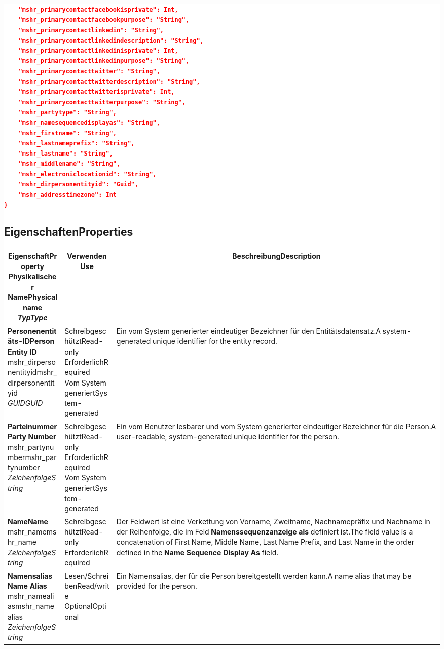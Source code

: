 ```json
    "mshr_primarycontactfacebookisprivate": Int,
    "mshr_primarycontactfacebookpurpose": "String",
    "mshr_primarycontactlinkedin": "String",
    "mshr_primarycontactlinkedindescription": "String",
    "mshr_primarycontactlinkedinisprivate": Int,
    "mshr_primarycontactlinkedinpurpose": "String",
    "mshr_primarycontacttwitter": "String",
    "mshr_primarycontacttwitterdescription": "String",
    "mshr_primarycontacttwitterisprivate": Int,
    "mshr_primarycontacttwitterpurpose": "String",
    "mshr_partytype": "String",
    "mshr_namesequencedisplayas": "String",
    "mshr_firstname": "String",
    "mshr_lastnameprefix": "String",
    "mshr_lastname": "String",
    "mshr_middlename": "String",
    "mshr_electroniclocationid": "String",
    "mshr_dirpersonentityid": "Guid",
    "mshr_addresstimezone": Int
}
```

## <a name="properties"></a><span data-ttu-id="9f9c2-109">Eigenschaften</span><span class="sxs-lookup"><span data-stu-id="9f9c2-109">Properties</span></span>

| <span data-ttu-id="9f9c2-110">Eigenschaft</span><span class="sxs-lookup"><span data-stu-id="9f9c2-110">Property</span></span><br><span data-ttu-id="9f9c2-111">**Physikalischer Name**</span><span class="sxs-lookup"><span data-stu-id="9f9c2-111">**Physical name**</span></span><br><span data-ttu-id="9f9c2-112">**_Typ_**</span><span class="sxs-lookup"><span data-stu-id="9f9c2-112">**_Type_**</span></span> | <span data-ttu-id="9f9c2-113">Verwenden</span><span class="sxs-lookup"><span data-stu-id="9f9c2-113">Use</span></span> | <span data-ttu-id="9f9c2-114">Beschreibung</span><span class="sxs-lookup"><span data-stu-id="9f9c2-114">Description</span></span> |
| --- | --- | --- |
| <span data-ttu-id="9f9c2-115">**Personenentitäts-ID**</span><span class="sxs-lookup"><span data-stu-id="9f9c2-115">**Person Entity ID**</span></span><br><span data-ttu-id="9f9c2-116">mshr_dirpersonentityid</span><span class="sxs-lookup"><span data-stu-id="9f9c2-116">mshr_dirpersonentityid</span></span><br><span data-ttu-id="9f9c2-117">*GUID*</span><span class="sxs-lookup"><span data-stu-id="9f9c2-117">*GUID*</span></span> | <span data-ttu-id="9f9c2-118">Schreibgeschützt</span><span class="sxs-lookup"><span data-stu-id="9f9c2-118">Read-only</span></span><br><span data-ttu-id="9f9c2-119">Erforderlich</span><span class="sxs-lookup"><span data-stu-id="9f9c2-119">Required</span></span><br><span data-ttu-id="9f9c2-120">Vom System generiert</span><span class="sxs-lookup"><span data-stu-id="9f9c2-120">System-generated</span></span> | <span data-ttu-id="9f9c2-121">Ein vom System generierter eindeutiger Bezeichner für den Entitätsdatensatz.</span><span class="sxs-lookup"><span data-stu-id="9f9c2-121">A system-generated unique identifier for the entity record.</span></span> |
| <span data-ttu-id="9f9c2-122">**Parteinummer**</span><span class="sxs-lookup"><span data-stu-id="9f9c2-122">**Party Number**</span></span><br><span data-ttu-id="9f9c2-123">mshr_partynumber</span><span class="sxs-lookup"><span data-stu-id="9f9c2-123">mshr_partynumber</span></span><br><span data-ttu-id="9f9c2-124">*Zeichenfolge*</span><span class="sxs-lookup"><span data-stu-id="9f9c2-124">*String*</span></span> | <span data-ttu-id="9f9c2-125">Schreibgeschützt</span><span class="sxs-lookup"><span data-stu-id="9f9c2-125">Read-only</span></span><br><span data-ttu-id="9f9c2-126">Erforderlich</span><span class="sxs-lookup"><span data-stu-id="9f9c2-126">Required</span></span><br><span data-ttu-id="9f9c2-127">Vom System generiert</span><span class="sxs-lookup"><span data-stu-id="9f9c2-127">System-generated</span></span> | <span data-ttu-id="9f9c2-128">Ein vom Benutzer lesbarer und vom System generierter eindeutiger Bezeichner für die Person.</span><span class="sxs-lookup"><span data-stu-id="9f9c2-128">A user-readable, system-generated unique identifier for the person.</span></span>  |
| <span data-ttu-id="9f9c2-129">**Name**</span><span class="sxs-lookup"><span data-stu-id="9f9c2-129">**Name**</span></span><br><span data-ttu-id="9f9c2-130">mshr_name</span><span class="sxs-lookup"><span data-stu-id="9f9c2-130">mshr_name</span></span><br><span data-ttu-id="9f9c2-131">*Zeichenfolge*</span><span class="sxs-lookup"><span data-stu-id="9f9c2-131">*String*</span></span> | <span data-ttu-id="9f9c2-132">Schreibgeschützt</span><span class="sxs-lookup"><span data-stu-id="9f9c2-132">Read-only</span></span><br><span data-ttu-id="9f9c2-133">Erforderlich</span><span class="sxs-lookup"><span data-stu-id="9f9c2-133">Required</span></span> | <span data-ttu-id="9f9c2-134">Der Feldwert ist eine Verkettung von Vorname, Zweitname, Nachnamepräfix und Nachname in der Reihenfolge, die im Feld **Namenssequenzanzeige als** definiert ist.</span><span class="sxs-lookup"><span data-stu-id="9f9c2-134">The field value is a concatenation of First Name, Middle Name, Last Name Prefix, and Last Name in the order defined in the **Name Sequence Display As** field.</span></span> |
| <span data-ttu-id="9f9c2-135">**Namensalias**</span><span class="sxs-lookup"><span data-stu-id="9f9c2-135">**Name Alias**</span></span><br><span data-ttu-id="9f9c2-136">mshr_namealias</span><span class="sxs-lookup"><span data-stu-id="9f9c2-136">mshr_namealias</span></span><br><span data-ttu-id="9f9c2-137">*Zeichenfolge*</span><span class="sxs-lookup"><span data-stu-id="9f9c2-137">*String*</span></span> | <span data-ttu-id="9f9c2-138">Lesen/Schreiben</span><span class="sxs-lookup"><span data-stu-id="9f9c2-138">Read/write</span></span><br><span data-ttu-id="9f9c2-139">Optional</span><span class="sxs-lookup"><span data-stu-id="9f9c2-139">Optional</span></span> | <span data-ttu-id="9f9c2-140">Ein Namensalias, der für die Person bereitgestellt werden kann.</span><span class="sxs-lookup"><span data-stu-id="9f9c2-140">A name alias that may be provided for the person.</span></span> |